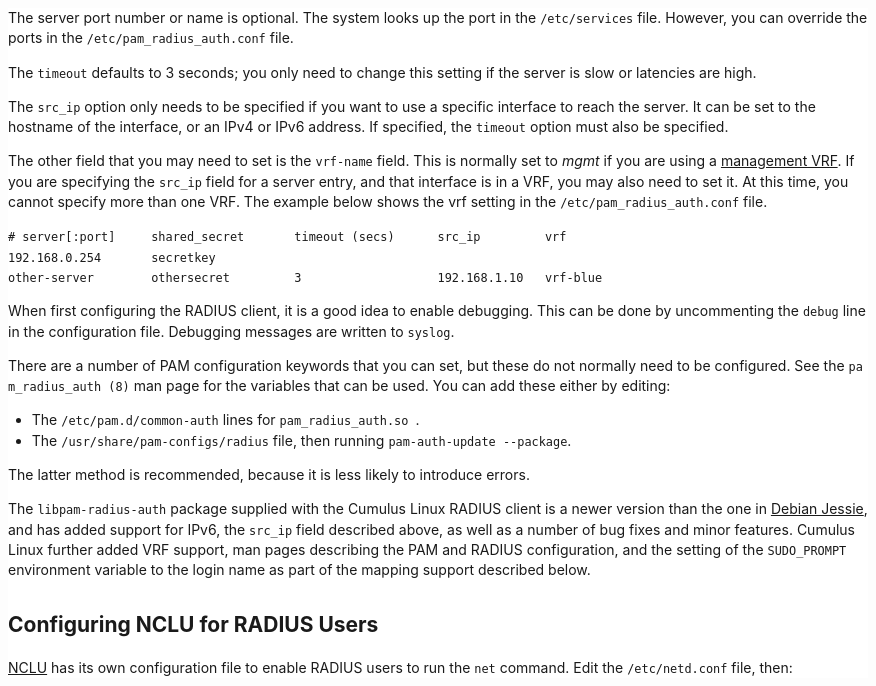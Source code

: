 The server port number or name is optional. The system looks up the port
in the `/etc/services` file. However, you can override the ports in the
`/etc/pam_radius_auth.conf` file.

The `timeout` defaults to 3 seconds; you only need to change this
setting if the server is slow or latencies are high.

The `src_ip` option only needs to be specified if you want to use a
specific interface to reach the server. It can be set to the hostname of
the interface, or an IPv4 or IPv6 address. If specified, the `timeout`
option must also be specified.

The other field that you may need to set is the `vrf-name` field. This
is normally set to *mgmt* if you are using a [management
VRF](/version/cumulus-linux-35/Layer-3/Management-VRF). If you are
specifying the `src_ip` field for a server entry, and that interface is
in a VRF, you may also need to set it. At this time, you cannot specify
more than one VRF. The example below shows the vrf setting in the
`/etc/pam_radius_auth.conf` file.

    # server[:port]     shared_secret       timeout (secs)      src_ip         vrf
    192.168.0.254       secretkey
    other-server        othersecret         3                   192.168.1.10   vrf-blue

When first configuring the RADIUS client, it is a good idea to enable
debugging. This can be done by uncommenting the `debug` line in the
configuration file. Debugging messages are written to `syslog`.

There are a number of PAM configuration keywords that you can set, but
these do not normally need to be configured. See the `pam_radius_auth
(8)` man page for the variables that can be used. You can add these
either by editing:

  - The `/etc/pam.d/common-auth` lines for ` pam_radius_auth.so  `.
  - The `/usr/share/pam-configs/radius` file, then running
    `pam-auth-update --package`.

The latter method is recommended, because it is less likely to introduce
errors.

The `libpam-radius-auth` package supplied with the Cumulus Linux RADIUS
client is a newer version than the one in [Debian
Jessie](https://packages.debian.org/jessie/libpam-radius-auth), and has
added support for IPv6, the `src_ip` field described above, as well as a
number of bug fixes and minor features. Cumulus Linux further added VRF
support, man pages describing the PAM and RADIUS configuration, and the
setting of the `SUDO_PROMPT` environment variable to the login name as
part of the mapping support described below.

## Configuring NCLU for RADIUS Users

[NCLU](/version/cumulus-linux-35/System-Configuration/Network-Command-Line-Utility-NCLU/)
has its own configuration file to enable RADIUS users to run the `net`
command. Edit the `/etc/netd.conf` file, then:
